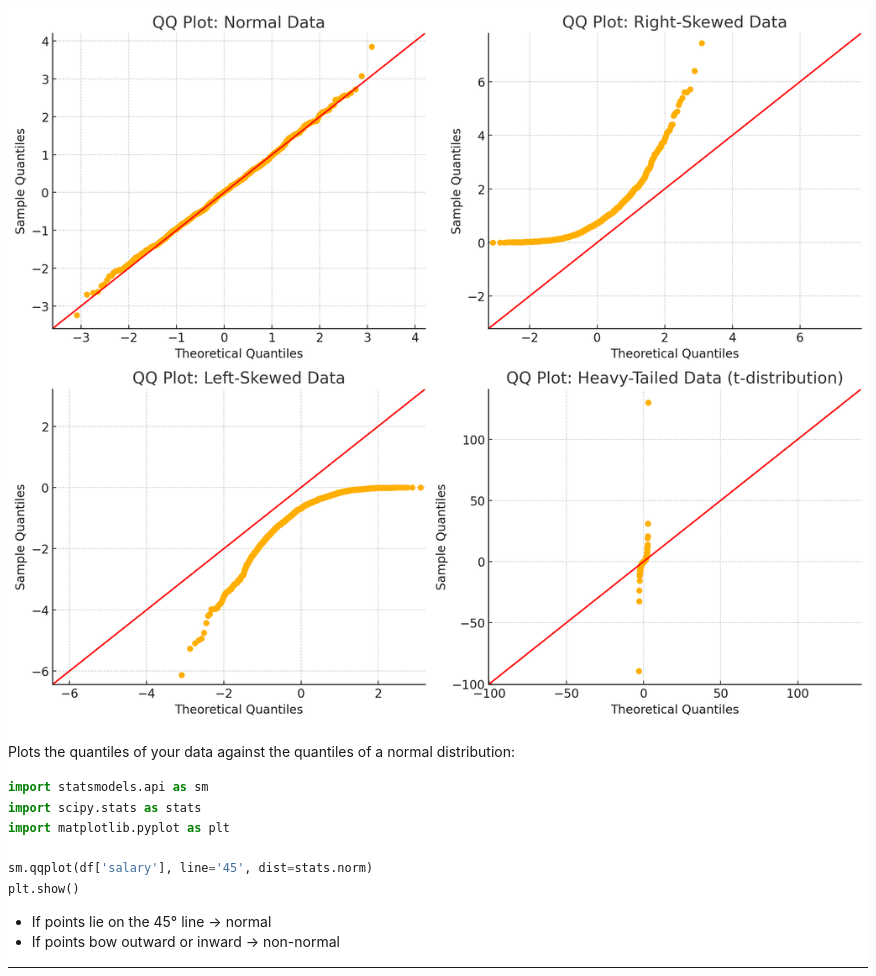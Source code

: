 ![alt text](<output (3).png>)

Plots the quantiles of your data against the quantiles of a normal distribution:

```python
import statsmodels.api as sm
import scipy.stats as stats
import matplotlib.pyplot as plt

sm.qqplot(df['salary'], line='45', dist=stats.norm)
plt.show()
```

* If points lie on the 45° line → normal
* If points bow outward or inward → non-normal

---
